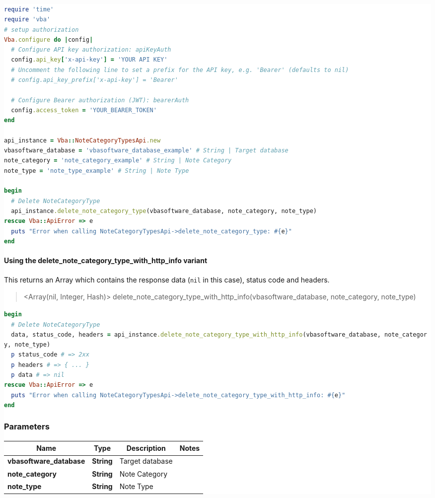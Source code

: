 ```ruby
require 'time'
require 'vba'
# setup authorization
Vba.configure do |config|
  # Configure API key authorization: apiKeyAuth
  config.api_key['x-api-key'] = 'YOUR API KEY'
  # Uncomment the following line to set a prefix for the API key, e.g. 'Bearer' (defaults to nil)
  # config.api_key_prefix['x-api-key'] = 'Bearer'

  # Configure Bearer authorization (JWT): bearerAuth
  config.access_token = 'YOUR_BEARER_TOKEN'
end

api_instance = Vba::NoteCategoryTypesApi.new
vbasoftware_database = 'vbasoftware_database_example' # String | Target database
note_category = 'note_category_example' # String | Note Category
note_type = 'note_type_example' # String | Note Type

begin
  # Delete NoteCategoryType
  api_instance.delete_note_category_type(vbasoftware_database, note_category, note_type)
rescue Vba::ApiError => e
  puts "Error when calling NoteCategoryTypesApi->delete_note_category_type: #{e}"
end
```

#### Using the delete_note_category_type_with_http_info variant

This returns an Array which contains the response data (`nil` in this case), status code and headers.

> <Array(nil, Integer, Hash)> delete_note_category_type_with_http_info(vbasoftware_database, note_category, note_type)

```ruby
begin
  # Delete NoteCategoryType
  data, status_code, headers = api_instance.delete_note_category_type_with_http_info(vbasoftware_database, note_category, note_type)
  p status_code # => 2xx
  p headers # => { ... }
  p data # => nil
rescue Vba::ApiError => e
  puts "Error when calling NoteCategoryTypesApi->delete_note_category_type_with_http_info: #{e}"
end
```

### Parameters

| Name | Type | Description | Notes |
| ---- | ---- | ----------- | ----- |
| **vbasoftware_database** | **String** | Target database |  |
| **note_category** | **String** | Note Category |  |
| **note_type** | **String** | Note Type |  |
